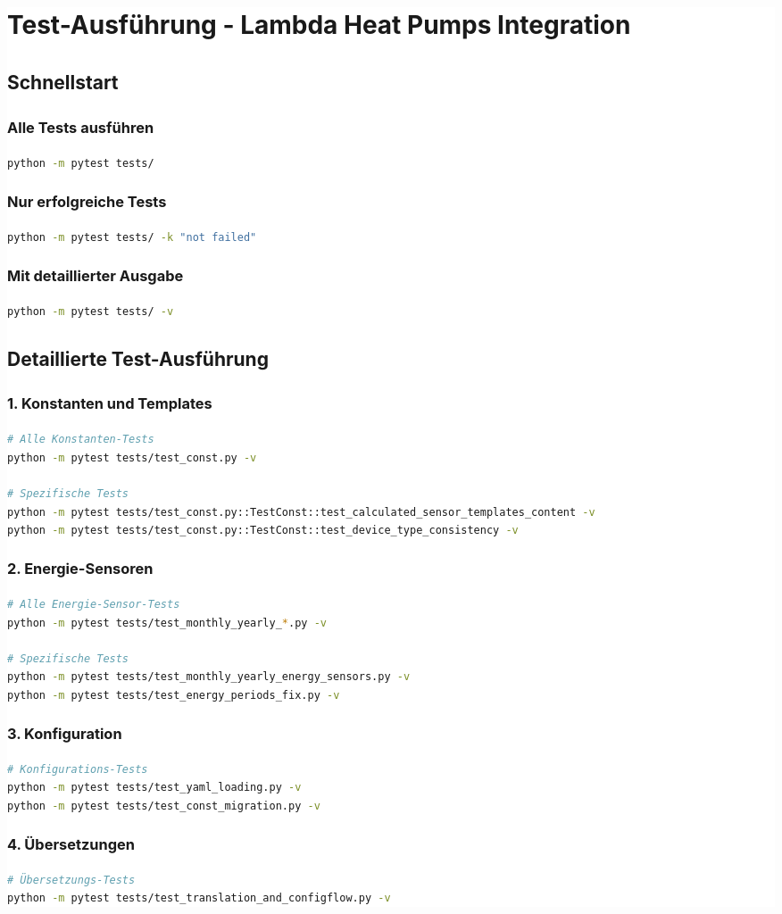 # Test-Ausführung - Lambda Heat Pumps Integration

## Schnellstart

### Alle Tests ausführen
```bash
python -m pytest tests/
```

### Nur erfolgreiche Tests
```bash
python -m pytest tests/ -k "not failed"
```

### Mit detaillierter Ausgabe
```bash
python -m pytest tests/ -v
```

## Detaillierte Test-Ausführung

### 1. Konstanten und Templates
```bash
# Alle Konstanten-Tests
python -m pytest tests/test_const.py -v

# Spezifische Tests
python -m pytest tests/test_const.py::TestConst::test_calculated_sensor_templates_content -v
python -m pytest tests/test_const.py::TestConst::test_device_type_consistency -v
```

### 2. Energie-Sensoren
```bash
# Alle Energie-Sensor-Tests
python -m pytest tests/test_monthly_yearly_*.py -v

# Spezifische Tests
python -m pytest tests/test_monthly_yearly_energy_sensors.py -v
python -m pytest tests/test_energy_periods_fix.py -v
```

### 3. Konfiguration
```bash
# Konfigurations-Tests
python -m pytest tests/test_yaml_loading.py -v
python -m pytest tests/test_const_migration.py -v
```

### 4. Übersetzungen
```bash
# Übersetzungs-Tests
python -m pytest tests/test_translation_and_configflow.py -v
```
